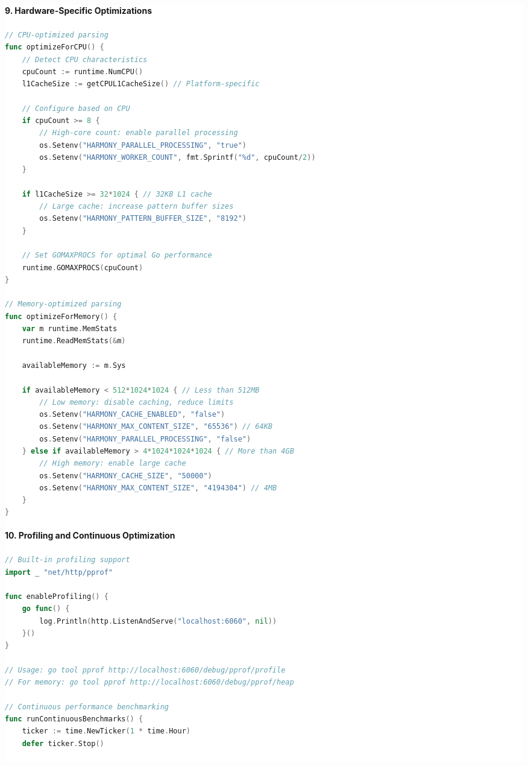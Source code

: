 #### 9. Hardware-Specific Optimizations

```go
// CPU-optimized parsing
func optimizeForCPU() {
    // Detect CPU characteristics
    cpuCount := runtime.NumCPU()
    l1CacheSize := getCPUL1CacheSize() // Platform-specific
    
    // Configure based on CPU
    if cpuCount >= 8 {
        // High-core count: enable parallel processing
        os.Setenv("HARMONY_PARALLEL_PROCESSING", "true")
        os.Setenv("HARMONY_WORKER_COUNT", fmt.Sprintf("%d", cpuCount/2))
    }
    
    if l1CacheSize >= 32*1024 { // 32KB L1 cache
        // Large cache: increase pattern buffer sizes
        os.Setenv("HARMONY_PATTERN_BUFFER_SIZE", "8192")
    }
    
    // Set GOMAXPROCS for optimal Go performance
    runtime.GOMAXPROCS(cpuCount)
}

// Memory-optimized parsing  
func optimizeForMemory() {
    var m runtime.MemStats
    runtime.ReadMemStats(&m)
    
    availableMemory := m.Sys
    
    if availableMemory < 512*1024*1024 { // Less than 512MB
        // Low memory: disable caching, reduce limits
        os.Setenv("HARMONY_CACHE_ENABLED", "false")
        os.Setenv("HARMONY_MAX_CONTENT_SIZE", "65536") // 64KB
        os.Setenv("HARMONY_PARALLEL_PROCESSING", "false")
    } else if availableMemory > 4*1024*1024*1024 { // More than 4GB
        // High memory: enable large cache
        os.Setenv("HARMONY_CACHE_SIZE", "50000")
        os.Setenv("HARMONY_MAX_CONTENT_SIZE", "4194304") // 4MB
    }
}
```

#### 10. Profiling and Continuous Optimization

```go
// Built-in profiling support
import _ "net/http/pprof"

func enableProfiling() {
    go func() {
        log.Println(http.ListenAndServe("localhost:6060", nil))
    }()
}

// Usage: go tool pprof http://localhost:6060/debug/pprof/profile
// For memory: go tool pprof http://localhost:6060/debug/pprof/heap

// Continuous performance benchmarking
func runContinuousBenchmarks() {
    ticker := time.NewTicker(1 * time.Hour)
    defer ticker.Stop()
    
```